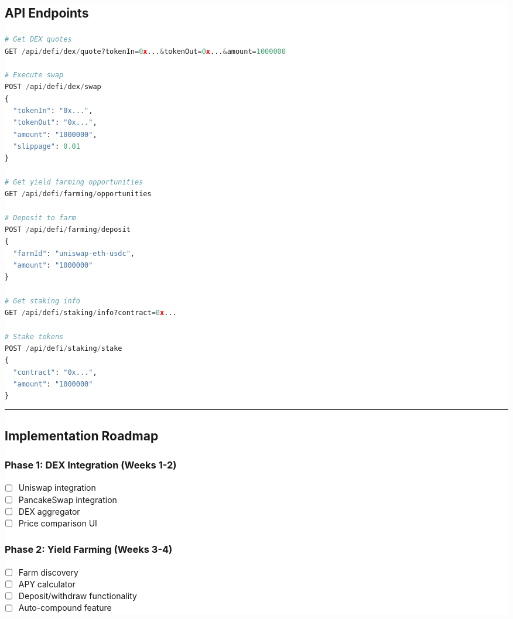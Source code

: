 
## API Endpoints

```python
# Get DEX quotes
GET /api/defi/dex/quote?tokenIn=0x...&tokenOut=0x...&amount=1000000

# Execute swap
POST /api/defi/dex/swap
{
  "tokenIn": "0x...",
  "tokenOut": "0x...",
  "amount": "1000000",
  "slippage": 0.01
}

# Get yield farming opportunities
GET /api/defi/farming/opportunities

# Deposit to farm
POST /api/defi/farming/deposit
{
  "farmId": "uniswap-eth-usdc",
  "amount": "1000000"
}

# Get staking info
GET /api/defi/staking/info?contract=0x...

# Stake tokens
POST /api/defi/staking/stake
{
  "contract": "0x...",
  "amount": "1000000"
}
```

---

## Implementation Roadmap

### Phase 1: DEX Integration (Weeks 1-2)
- [ ] Uniswap integration
- [ ] PancakeSwap integration
- [ ] DEX aggregator
- [ ] Price comparison UI

### Phase 2: Yield Farming (Weeks 3-4)
- [ ] Farm discovery
- [ ] APY calculator
- [ ] Deposit/withdraw functionality
- [ ] Auto-compound feature
